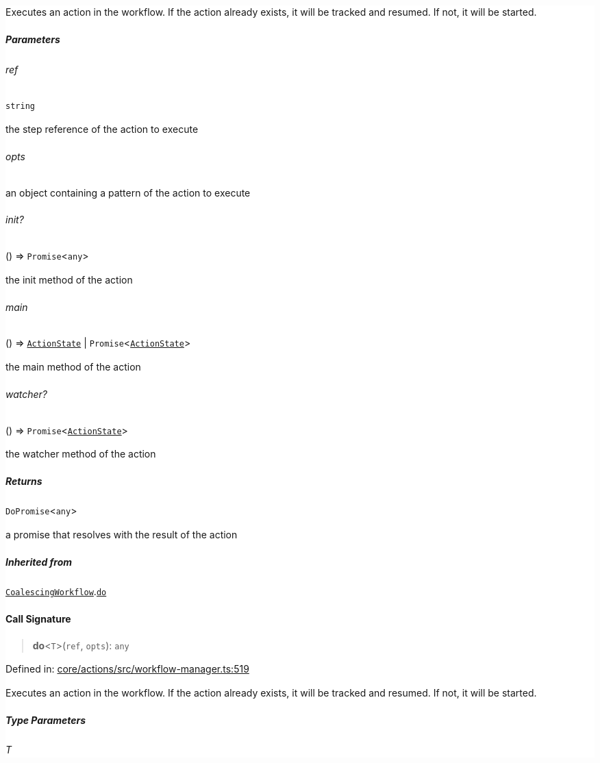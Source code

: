 Executes an action in the workflow.
If the action already exists, it will be tracked and resumed.
If not, it will be started.

##### Parameters

###### ref

`string`

the step reference of the action to execute

###### opts

an object containing a pattern of the action to execute

###### init?

() => `Promise`\<`any`\>

the init method of the action

###### main

() => [`ActionState`](../enumerations/ActionState.md) \| `Promise`\<[`ActionState`](../enumerations/ActionState.md)\>

the main method of the action

###### watcher?

() => `Promise`\<[`ActionState`](../enumerations/ActionState.md)\>

the watcher method of the action

##### Returns

`DoPromise`\<`any`\>

a promise that resolves with the result of the action

##### Inherited from

[`CoalescingWorkflow`](CoalescingWorkflow.md).[`do`](CoalescingWorkflow.md#do)

#### Call Signature

> **do**\<`T`\>(`ref`, `opts`): `any`

Defined in: [core/actions/src/workflow-manager.ts:519](https://github.com/LaWebcapsule/orbits/blob/13a8c204f993006c0c1ffe6b6208361dc852071e/core/actions/src/workflow-manager.ts#L519)

Executes an action in the workflow.
If the action already exists, it will be tracked and resumed.
If not, it will be started.

##### Type Parameters

###### T

